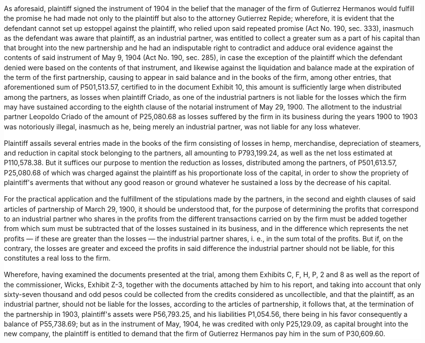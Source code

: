   

As aforesaid, plaintiff signed the instrument of 1904 in the belief that the manager of the firm of Gutierrez Hermanos would fulfill the promise he had made not only to the plaintiff but also to the attorney Gutierrez Repide; wherefore, it is evident that the defendant cannot set up estoppel against the plaintiff, who relied upon said repeated promise (Act No. 190, sec. 333), inasmuch as the defendant was aware that plaintiff, as an industrial partner, was entitled to collect a greater sum as a part of his capital than that brought into the new partnership and he had an indisputable right to contradict and adduce oral evidence against the contents of said instrument of May 9, 1904 (Act No. 190, sec. 285), in case the exception of the plaintiff which the defendant denied were based on the contents of that instrument, and likewise against the liquidation and balance made at the expiration of the term of the first partnership, causing to appear in said balance and in the books of the firm, among other entries, that aforementioned sum of P501,513.57, certified to in the document Exhibit 10, this amount is sufficiently large when distributed among the partners, as losses when plaintiff Criado, as one of the industrial partners is not liable for the losses which the firm may have sustained according to the eighth clause of the notarial instrument of May 29, 1900. The allotment to the industrial partner Leopoldo Criado of the amount of P25,080.68 as losses suffered by the firm in its business during the years 1900 to 1903 was notoriously illegal, inasmuch as he, being merely an industrial partner, was not liable for any loss whatever.

  

Plaintiff assails several entries made in the books of the firm consisting of losses in hemp, merchandise, depreciation of steamers, and reduction in capital stock belonging to the partners, all amounting to P793,199.24, as well as the net loss estimated at P110,578.38. But it suffices our purpose to mention the reduction as losses, distributed among the partners, of P501,613.57, P25,080.68 of which was charged against the plaintiff as his proportionate loss of the capital, in order to show the propriety of plaintiff's averments that without any good reason or ground whatever he sustained a loss by the decrease of his capital.

  

For the practical application and the fulfillment of the stipulations made by the partners, in the second and eighth clauses of said articles of partnership of March 29, 1900, it should be understood that, for the purpose of determining the profits that correspond to an industrial partner who shares in the profits from the different transactions carried on by the firm must be added together from which sum must be subtracted that of the losses sustained in its business, and in the difference which represents the net profits — if these are greater than the losses — the industrial partner shares, i. e., in the sum total of the profits. But if, on the contrary, the losses are greater and exceed the profits in said difference the industrial partner should not be liable, for this constitutes a real loss to the firm.

  

Wherefore, having examined the documents presented at the trial, among them Exhibits C, F, H, P, 2 and 8 as well as the report of the commissioner, Wicks, Exhibit Z-3, together with the documents attached by him to his report, and taking into account that only sixty-seven thousand and odd pesos could be collected from the credits considered as uncollectible, and that the plaintiff, as an industrial partner, should not be liable for the losses, according to the articles of partnership, it follows that, at the termination of the partnership in 1903, plaintiff's assets were P56,793.25, and his liabilities P1,054.56, there being in his favor consequently a balance of P55,738.69; but as in the instrument of May, 1904, he was credited with only P25,129.09, as capital brought into the new company, the plaintiff is entitled to demand that the firm of Gutierrez Hermanos pay him in the sum of P30,609.60.

  
